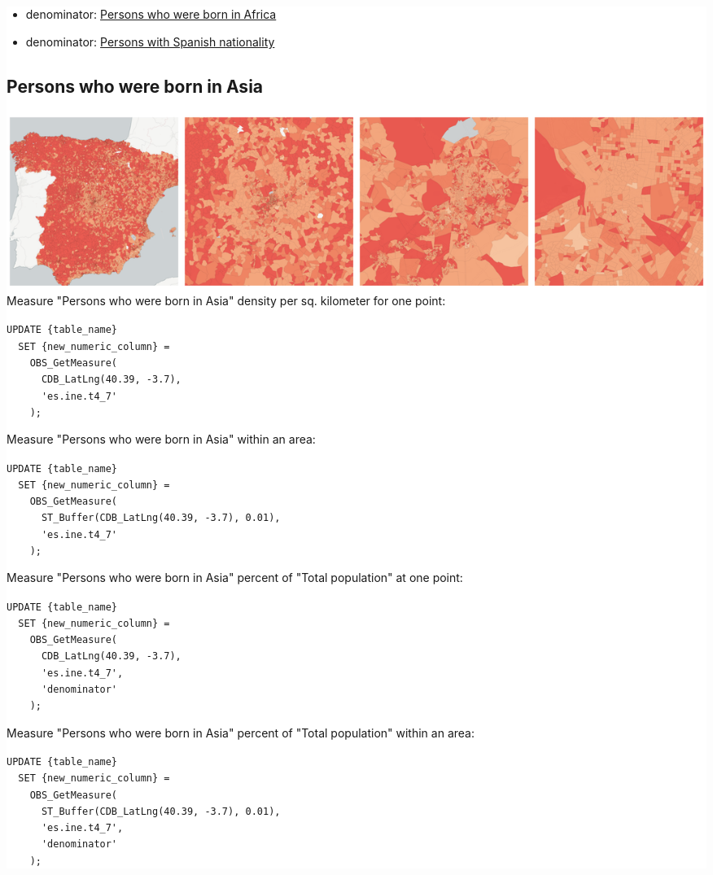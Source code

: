 * denominator: [Persons who were born in Africa](#es-ine-t4-4)

* denominator: [Persons with Spanish nationality](#es-ine-t6-1)


## <a name="persons-who-were-born-in-asia"></a><a name="es-ine-t4-7"></a>Persons who were born in Asia

[<img alt="../../_images/es.ine.t4_7.png" src="../../_images/es.ine.t4_7.png" style="width: 100%;" />](../../_images/es.ine.t4_7.png)Measure &quot;Persons who were born in Asia&quot;  density per sq. kilometer  for one point:

    UPDATE {table_name}
      SET {new_numeric_column} =
        OBS_GetMeasure(
          CDB_LatLng(40.39, -3.7),
          'es.ine.t4_7'
        );

Measure &quot;Persons who were born in Asia&quot; within an area:

    UPDATE {table_name}
      SET {new_numeric_column} =
        OBS_GetMeasure(
          ST_Buffer(CDB_LatLng(40.39, -3.7), 0.01),
          'es.ine.t4_7'
        );

Measure &quot;Persons who were born in Asia&quot; percent of &quot;Total population&quot; at one point:

    UPDATE {table_name}
      SET {new_numeric_column} =
        OBS_GetMeasure(
          CDB_LatLng(40.39, -3.7),
          'es.ine.t4_7',
          'denominator'
        );

Measure &quot;Persons who were born in Asia&quot; percent of &quot;Total population&quot; within an area:

    UPDATE {table_name}
      SET {new_numeric_column} =
        OBS_GetMeasure(
          ST_Buffer(CDB_LatLng(40.39, -3.7), 0.01),
          'es.ine.t4_7',
          'denominator'
        );
